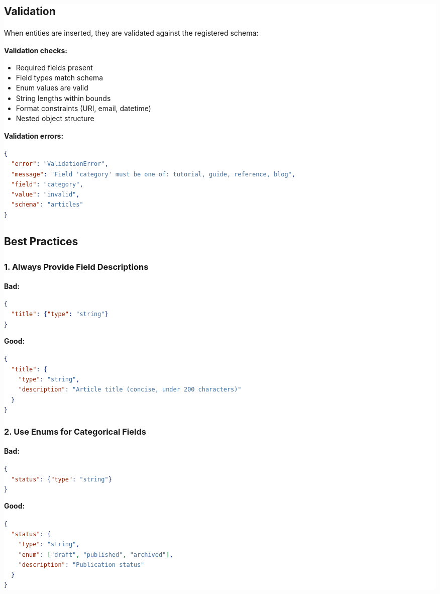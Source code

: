 ## Validation

When entities are inserted, they are validated against the registered schema:

**Validation checks:**
- Required fields present
- Field types match schema
- Enum values are valid
- String lengths within bounds
- Format constraints (URI, email, datetime)
- Nested object structure

**Validation errors:**
```json
{
  "error": "ValidationError",
  "message": "Field 'category' must be one of: tutorial, guide, reference, blog",
  "field": "category",
  "value": "invalid",
  "schema": "articles"
}
```

## Best Practices

### 1. Always Provide Field Descriptions

**Bad:**
```json
{
  "title": {"type": "string"}
}
```

**Good:**
```json
{
  "title": {
    "type": "string",
    "description": "Article title (concise, under 200 characters)"
  }
}
```

### 2. Use Enums for Categorical Fields

**Bad:**
```json
{
  "status": {"type": "string"}
}
```

**Good:**
```json
{
  "status": {
    "type": "string",
    "enum": ["draft", "published", "archived"],
    "description": "Publication status"
  }
}
```
